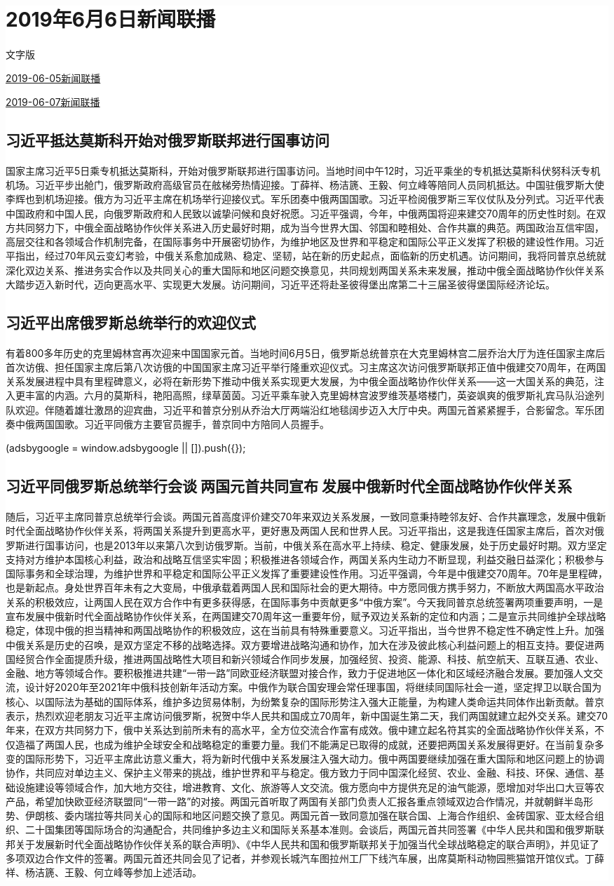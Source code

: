 







# 2019年6月6日新闻联播
 文字版








[2019-06-05新闻联播](/xinwenlianbo/20190605)


[2019-06-07新闻联播](/xinwenlianbo/20190607)





## 习近平抵达莫斯科开始对俄罗斯联邦进行国事访问


国家主席习近平5日乘专机抵达莫斯科，开始对俄罗斯联邦进行国事访问。当地时间中午12时，习近平乘坐的专机抵达莫斯科伏努科沃专机机场。习近平步出舱门，俄罗斯政府高级官员在舷梯旁热情迎接。丁薛祥、杨洁篪、王毅、何立峰等陪同人员同机抵达。中国驻俄罗斯大使李辉也到机场迎接。俄方为习近平主席在机场举行迎接仪式。军乐团奏中俄两国国歌。习近平检阅俄罗斯三军仪仗队及分列式。习近平代表中国政府和中国人民，向俄罗斯政府和人民致以诚挚问候和良好祝愿。习近平强调，今年，中俄两国将迎来建交70周年的历史性时刻。在双方共同努力下，中俄全面战略协作伙伴关系进入历史最好时期，成为当今世界大国、邻国和睦相处、合作共赢的典范。两国政治互信牢固，高层交往和各领域合作机制完备，在国际事务中开展密切协作，为维护地区及世界和平稳定和国际公平正义发挥了积极的建设性作用。习近平指出，经过70年风云变幻考验，中俄关系愈加成熟、稳定、坚韧，站在新的历史起点，面临新的历史机遇。访问期间，我将同普京总统就深化双边关系、推进务实合作以及共同关心的重大国际和地区问题交换意见，共同规划两国关系未来发展，推动中俄全面战略协作伙伴关系大踏步迈入新时代，迈向更高水平、实现更大发展。访问期间，习近平还将赴圣彼得堡出席第二十三届圣彼得堡国际经济论坛。


## 习近平出席俄罗斯总统举行的欢迎仪式


有着800多年历史的克里姆林宫再次迎来中国国家元首。当地时间6月5日，俄罗斯总统普京在大克里姆林宫二层乔治大厅为连任国家主席后首次访俄、担任国家主席后第八次访俄的中国国家主席习近平举行隆重欢迎仪式。习主席这次访问俄罗斯联邦正值中俄建交70周年，在两国关系发展进程中具有里程碑意义，必将在新形势下推动中俄关系实现更大发展，为中俄全面战略协作伙伴关系——这一大国关系的典范，注入更丰富的内涵。六月的莫斯科，艳阳高照，绿草茵茵。习近平乘车驶入克里姆林宫波罗维茨基塔楼门，英姿飒爽的俄罗斯礼宾马队沿途列队欢迎。伴随着雄壮激昂的迎宾曲，习近平和普京分别从乔治大厅两端沿红地毯阔步迈入大厅中央。两国元首紧紧握手，合影留念。军乐团奏中俄两国国歌。习近平同俄方主要官员握手，普京同中方陪同人员握手。





 (adsbygoogle = window.adsbygoogle || []).push({});

 
## 习近平同俄罗斯总统举行会谈 两国元首共同宣布 发展中俄新时代全面战略协作伙伴关系


随后，习近平主席同普京总统举行会谈。两国元首高度评价建交70年来双边关系发展，一致同意秉持睦邻友好、合作共赢理念，发展中俄新时代全面战略协作伙伴关系，将两国关系提升到更高水平，更好惠及两国人民和世界人民。习近平指出，这是我连任国家主席后，首次对俄罗斯进行国事访问，也是2013年以来第八次到访俄罗斯。当前，中俄关系在高水平上持续、稳定、健康发展，处于历史最好时期。双方坚定支持对方维护本国核心利益，政治和战略互信坚实牢固；积极推进各领域合作，两国关系内生动力不断显现，利益交融日益深化；积极参与国际事务和全球治理，为维护世界和平稳定和国际公平正义发挥了重要建设性作用。习近平强调，今年是中俄建交70周年。70年是里程碑，也是新起点。身处世界百年未有之大变局，中俄承载着两国人民和国际社会的更大期待。中方愿同俄方携手努力，不断放大两国高水平政治关系的积极效应，让两国人民在双方合作中有更多获得感，在国际事务中贡献更多“中俄方案”。今天我同普京总统签署两项重要声明，一是宣布发展中俄新时代全面战略协作伙伴关系，在两国建交70周年这一重要年份，赋予双边关系新的定位和内涵；二是宣示共同维护全球战略稳定，体现中俄的担当精神和两国战略协作的积极效应，这在当前具有特殊重要意义。习近平指出，当今世界不稳定性不确定性上升。加强中俄关系是历史的召唤，是双方坚定不移的战略选择。双方要增进战略沟通和协作，加大在涉及彼此核心利益问题上的相互支持。要促进两国经贸合作全面提质升级，推进两国战略性大项目和新兴领域合作同步发展，加强经贸、投资、能源、科技、航空航天、互联互通、农业、金融、地方等领域合作。要积极推进共建“一带一路”同欧亚经济联盟对接合作，致力于促进地区一体化和区域经济融合发展。要加强人文交流，设计好2020年至2021年中俄科技创新年活动方案。中俄作为联合国安理会常任理事国，将继续同国际社会一道，坚定捍卫以联合国为核心、以国际法为基础的国际体系，维护多边贸易体制，为纷繁复杂的国际形势注入强大正能量，为构建人类命运共同体作出新贡献。普京表示，热烈欢迎老朋友习近平主席访问俄罗斯，祝贺中华人民共和国成立70周年，新中国诞生第二天，我们两国就建立起外交关系。建交70年来，在双方共同努力下，俄中关系达到前所未有的高水平，全方位交流合作富有成效。俄中建立起名符其实的全面战略协作伙伴关系，不仅造福了两国人民，也成为维护全球安全和战略稳定的重要力量。我们不能满足已取得的成就，还要把两国关系发展得更好。在当前复杂多变的国际形势下，习近平主席此访意义重大，将为新时代俄中关系发展注入强大动力。俄中两国要继续加强在重大国际和地区问题上的协调协作，共同应对单边主义、保护主义带来的挑战，维护世界和平与稳定。俄方致力于同中国深化经贸、农业、金融、科技、环保、通信、基础设施建设等领域合作，加大地方交往，增进教育、文化、旅游等人文交流。俄方愿向中方提供充足的油气能源，愿增加对华出口大豆等农产品，希望加快欧亚经济联盟同“一带一路”的对接。两国元首听取了两国有关部门负责人汇报各重点领域双边合作情况，并就朝鲜半岛形势、伊朗核、委内瑞拉等共同关心的国际和地区问题交换了意见。两国元首一致同意加强在联合国、上海合作组织、金砖国家、亚太经合组织、二十国集团等国际场合的沟通配合，共同维护多边主义和国际关系基本准则。会谈后，两国元首共同签署《中华人民共和国和俄罗斯联邦关于发展新时代全面战略协作伙伴关系的联合声明》、《中华人民共和国和俄罗斯联邦关于加强当代全球战略稳定的联合声明》，并见证了多项双边合作文件的签署。两国元首还共同会见了记者，并参观长城汽车图拉州工厂下线汽车展，出席莫斯科动物园熊猫馆开馆仪式。丁薛祥、杨洁篪、王毅、何立峰等参加上述活动。
